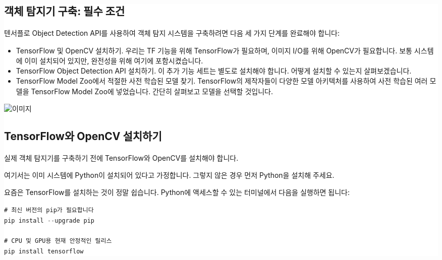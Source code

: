 <script>
     (adsbygoogle = window.adsbygoogle || []).push({});
</script>

## 객체 탐지기 구축: 필수 조건

텐서플로 Object Detection API를 사용하여 객체 탐지 시스템을 구축하려면 다음 세 가지 단계를 완료해야 합니다:

- TensorFlow 및 OpenCV 설치하기. 우리는 TF 기능을 위해 TensorFlow가 필요하며, 이미지 I/O를 위해 OpenCV가 필요합니다. 보통 시스템에 이미 설치되어 있지만, 완전성을 위해 여기에 포함시켰습니다.
- TensorFlow Object Detection API 설치하기. 이 추가 기능 세트는 별도로 설치해야 합니다. 어떻게 설치할 수 있는지 살펴보겠습니다.
- TensorFlow Model Zoo에서 적절한 사전 학습된 모델 찾기. TensorFlow의 제작자들이 다양한 모델 아키텍처를 사용하여 사전 학습된 여러 모델을 TensorFlow Model Zoo에 넣었습니다. 간단히 살펴보고 모델을 선택할 것입니다.

![이미지](/assets/img/2024-06-20-ObjectDetectionforImagesandVideoswithTensorFlowandOpenCV_1.png)



<ins class="adsbygoogle"
     style="display:block"
     data-ad-client="ca-pub-4877378276818686"
     data-ad-slot="1107185301"
     data-ad-format="auto"
     data-full-width-responsive="true"></ins>

<script>
     (adsbygoogle = window.adsbygoogle || []).push({});
</script>

## TensorFlow와 OpenCV 설치하기

실제 객체 탐지기를 구축하기 전에 TensorFlow와 OpenCV를 설치해야 합니다.

여기서는 이미 시스템에 Python이 설치되어 있다고 가정합니다. 그렇지 않은 경우 먼저 Python을 설치해 주세요.

요즘은 TensorFlow를 설치하는 것이 정말 쉽습니다. Python에 액세스할 수 있는 터미널에서 다음을 실행하면 됩니다:



<ins class="adsbygoogle"
     style="display:block"
     data-ad-client="ca-pub-4877378276818686"
     data-ad-slot="1107185301"
     data-ad-format="auto"
     data-full-width-responsive="true"></ins>

<script>
     (adsbygoogle = window.adsbygoogle || []).push({});
</script>

```js
# 최신 버전의 pip가 필요합니다
pip install --upgrade pip

# CPU 및 GPU용 현재 안정적인 릴리스
pip install tensorflow
```
